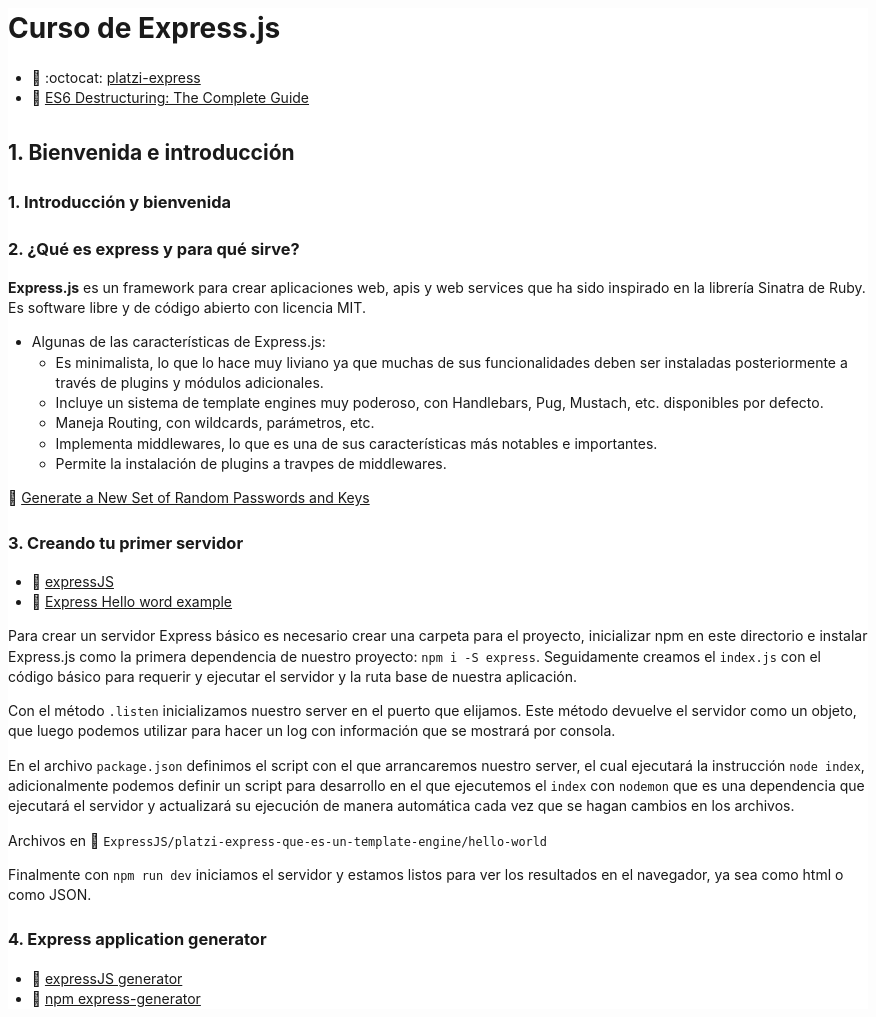 
# Curso de Express.js

- :link: :octocat: [platzi-express](https://github.com/glrodasz/platzi-express)
- :link: [ES6 Destructuring: The Complete Guide](https://codeburst.io/es6-destructuring-the-complete-guide-7f842d08b98f)

## 1. Bienvenida e introducción
### 1. Introducción y bienvenida
### 2. ¿Qué es express y para qué sirve?

**Express.js** es un framework para crear aplicaciones web, apis y web services que ha sido inspirado en la librería Sinatra de Ruby. Es software libre y de código abierto con licencia MIT.

- Algunas de las características de Express.js:
    + Es minimalista, lo que lo hace muy liviano ya que muchas de sus funcionalidades deben ser instaladas posteriormente a través de plugins y módulos adicionales.
    + Incluye un sistema de template engines muy poderoso, con Handlebars, Pug, Mustach, etc. disponibles por defecto.
    + Maneja Routing, con wildcards, parámetros, etc.
    + Implementa middlewares, lo que es una de sus características más notables e importantes.
    + Permite la instalación de plugins a travpes de middlewares.

:link: [Generate a New Set of Random Passwords and Keys](https://randomkeygen.com/)

### 3. Creando tu primer servidor

- :link: [expressJS](http://expressjs.com/)
- :link: [Express Hello word example](http://expressjs.com/en/starter/hello-world.html)

Para crear un servidor Express básico es necesario crear una carpeta para el proyecto, inicializar npm en este directorio e instalar Express.js como la primera dependencia de nuestro proyecto: `npm i -S express`. Seguidamente creamos el `index.js` con el código básico para requerir y ejecutar el servidor y la ruta base de nuestra aplicación.

Con el método `.listen` inicializamos nuestro server en el puerto que elijamos. Este método devuelve el servidor como un objeto, que luego podemos utilizar para hacer un log con información que se mostrará por consola.

En el archivo `package.json` definimos el script con el que arrancaremos nuestro server, el cual ejecutará la instrucción `node index`, adicionalmente podemos definir un script para desarrollo en el que ejecutemos el `index` con `nodemon` que es una dependencia que ejecutará el servidor y actualizará su ejecución de manera automática cada vez que se hagan cambios en los archivos.

Archivos en :open_file_folder: `ExpressJS/platzi-express-que-es-un-template-engine/hello-world`

Finalmente con `npm run dev` iniciamos el servidor y estamos listos para ver los resultados en el navegador, ya sea como html o como JSON.


### 4. Express application generator

- :link: [expressJS generator](https://expressjs.com/en/starter/generator.html)
- :link: [npm express-generator](https://www.npmjs.com/package/express-generator)
